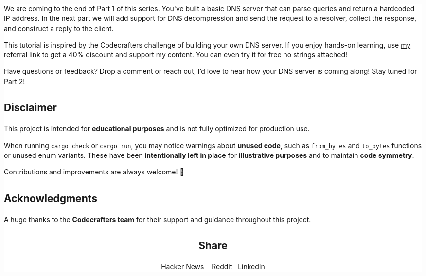 We are coming to the end of Part 1 of this series. You've built a basic DNS server that can parse queries and return a hardcoded IP address. In the next part we will add support for DNS decompression and send the request to a resolver, collect the response, and construct a reply to the client.

This tutorial is inspired by the Codecrafters challenge of building your own DNS server. If you enjoy hands-on learning, use <a href="https://app.codecrafters.io/join-track/rust?via=Rust-Trends" target="_blank">my referral link</a> to get a 40% discount and support my content. You can even try it for free no strings attached!

Have questions or feedback? Drop a comment or reach out, I’d love to hear how your DNS server is coming along! Stay tuned for Part 2!

## Disclaimer
This project is intended for **educational purposes** and is not fully optimized for production use.

When running `cargo check` or `cargo run`, you may notice warnings about **unused code**, such as `from_bytes` and `to_bytes` functions or unused enum variants. These have been **intentionally left in place** for **illustrative purposes** and to maintain **code symmetry**.

Contributions and improvements are always welcome! 🚀

## Acknowledgments
A huge thanks to the **Codecrafters team** for their support and guidance throughout this project.


<center>

## Share
[Hacker News](https://news.ycombinator.com/submitlink?u=https://rust-trends.com/posts/building-a-dns-server-in-rust/)&nbsp;&nbsp;&nbsp;&nbsp;[Reddit](https://reddit.com/r/rust/submit?url=https://rust-trends.com/posts/building-a-dns-server-in-rust/)&nbsp;&nbsp;&nbsp;[LinkedIn](https://www.linkedin.com/shareArticle?mini=true&url=https://rust-trends.com/posts/building-a-dns-server-in-rust/)

</center>
